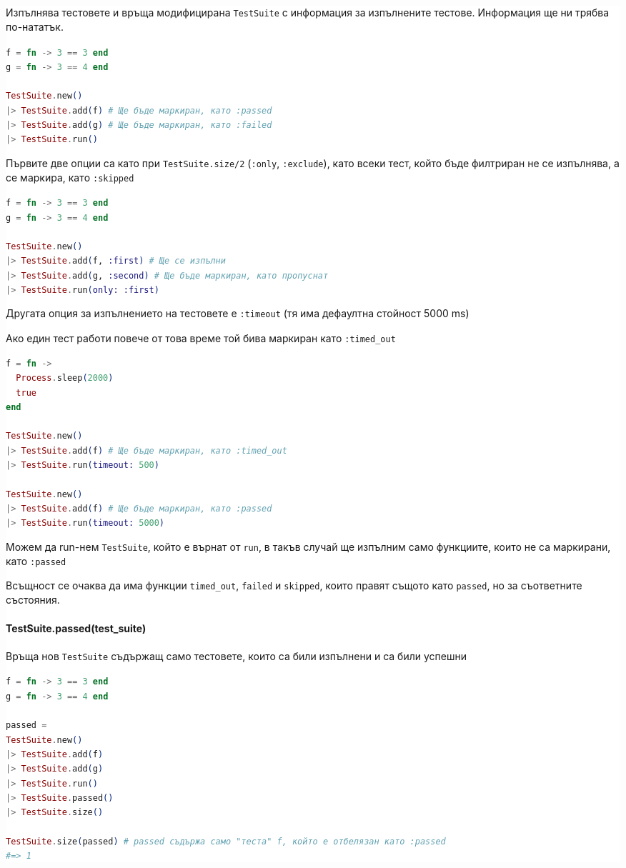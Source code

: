 Изпълнява тестовете и връща модифицирана `TestSuite` с информация за изпълнените тестове.
Информация ще ни трябва по-нататък.

```elixir
f = fn -> 3 == 3 end
g = fn -> 3 == 4 end

TestSuite.new()
|> TestSuite.add(f) # Ще бъде маркиран, като :passed
|> TestSuite.add(g) # Ще бъде маркиран, като :failed
|> TestSuite.run()
```

Първите две опции са като при `TestSuite.size/2` (`:only`, `:exclude`), като всеки тест, който бъде филтриран не се изпълнява, а се маркира, катo `:skipped`

```elixir
f = fn -> 3 == 3 end
g = fn -> 3 == 4 end

TestSuite.new()
|> TestSuite.add(f, :first) # Ще се изпълни
|> TestSuite.add(g, :second) # Ще бъде маркиран, като пропуснат
|> TestSuite.run(only: :first)
```

Другата опция за изпълнението на тестовете е `:timeout` (тя има дефаултна стойност 5000 ms)

Ако един тест работи повече от това време той бива маркиран като `:timed_out`

```elixir
f = fn ->
  Process.sleep(2000)
  true
end

TestSuite.new()
|> TestSuite.add(f) # Ще бъде маркиран, като :timed_out
|> TestSuite.run(timeout: 500)

TestSuite.new()
|> TestSuite.add(f) # Ще бъде маркиран, като :passed
|> TestSuite.run(timeout: 5000)
```
Можем да run-нем `TestSuite`, който е върнат от `run`, в такъв случай ще изпълним само функциите, които не са маркирани, като `:passed`

Всъщност се очаква да има функции `timed_out`, `failed` и `skipped`, които правят същото като `passed`, но за съответните състояния.

#### TestSuite.passed(test_suite)
Връща нов `TestSuite` съдържащ само тестовете, които са били изпълнени и са били успешни

```elixir
f = fn -> 3 == 3 end
g = fn -> 3 == 4 end

passed =
TestSuite.new()
|> TestSuite.add(f)
|> TestSuite.add(g)
|> TestSuite.run()
|> TestSuite.passed()
|> TestSuite.size()

TestSuite.size(passed) # passed съдържа само "теста" f, който е отбелязан като :passed
#=> 1
```